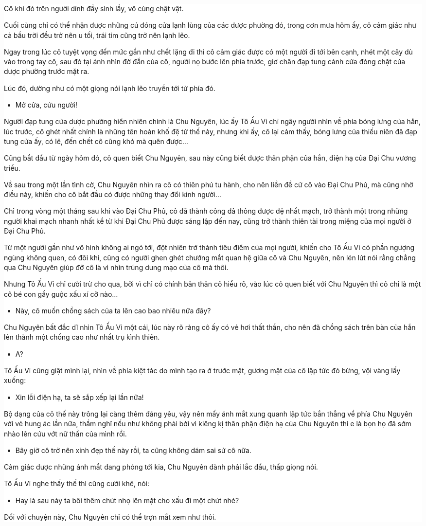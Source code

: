 Cô khi đó trên người dính đầy sình lầy, vô cùng chật vật.

Cuối cùng chỉ có thể nhận được những cú đóng cửa lạnh lùng của các dược phường đó, trong cơn mưa hôm ấy, cô cảm giác như cả bầu trời đều trở nên u tối, trái tim cũng trở nên lạnh lẽo.

Ngay trong lúc cô tuyệt vọng đến mức gần như chết lặng đi thì cô cảm giác được có một người đi tới bên cạnh, nhét một cây dù vào trong tay cô, sau đó tại ánh nhìn đờ đẫn của cô, người nọ bước lên phía trước, giơ chân đạp tung cánh cửa đóng chặt của dược phường trước mặt ra.

Lúc đó, dường như có một giọng nói lạnh lẽo truyền tới từ phía đó.

- Mở cửa, cứu người!

Người đạp tung cửa dược phường hiển nhiên chính là Chu Nguyên, lúc ấy Tô Ấu Vi chỉ ngây người nhìn về phía bóng lưng của hắn, lúc trước, cô ghét nhất chính là những tên hoàn khố đệ tử thế này, nhưng khi ấy, cô lại cảm thấy, bóng lưng của thiếu niên đã đạp tung cửa ấy, có lẽ, đến chết cô cũng khó mà quên được…

Cũng bắt đầu từ ngày hôm đó, cô quen biết Chu Nguyên, sau này cũng biết được thân phận của hắn, điện hạ của Đại Chu vương triều.

Về sau trong một lần tình cờ, Chu Nguyên nhìn ra cô có thiên phú tu hành, cho nên liền đề cử cô vào Đại Chu Phủ, mà cũng nhờ điều này, khiến cho cô bắt đầu có được những thay đổi kinh người…

Chỉ trong vòng một tháng sau khi vào Đại Chu Phủ, cô đã thành công đả thông được đệ nhất mạch, trở thành một trong những người khai mạch nhanh nhất kể từ khi Đại Chu Phủ được sáng lập đến nay, cũng trở thành thiên tài trong miệng của mọi người ở Đại Chu Phủ.

Từ một người gần như vô hình không ai ngó tới, đột nhiên trở thành tiêu điểm của mọi người, khiến cho Tô Ấu Vi có phần ngượng ngùng không quen, có đôi khi, cũng có người ghen ghét chướng mắt quan hệ giữa cô và Chu Nguyên, nên lén lút nói rằng chẳng qua Chu Nguyên giúp đỡ cô là vì nhìn trúng dung mạo của cô mà thôi.

Nhưng Tô Ấu Vi chỉ cười trừ cho qua, bởi vì chỉ có chính bản thân cô hiểu rõ, vào lúc cô quen biết với Chu Nguyên thì cô chỉ là một cô bé con gầy guộc xấu xí cỡ nào…

- Này, cô muốn chồng sách của ta lên cao bao nhiêu nữa đây?

Chu Nguyên bất đắc dĩ nhìn Tô Ấu Vi một cái, lúc này rõ ràng cô ấy có vẻ hơi thất thần, cho nên đã chồng sách trên bàn của hắn lên thành một chồng cao như nhất trụ kình thiên.

- A?

Tô Ấu Vi cũng giật mình lại, nhìn về phía kiệt tác do mình tạo ra ở trước mặt, gương mặt của cô lập tức đỏ bừng, vội vàng lấy xuống:

- Xin lỗi điện hạ, ta sẽ sắp xếp lại lần nữa!

Bộ dạng của cô thế này trông lại càng thêm đáng yêu, vậy nên mấy ánh mắt xung quanh lập tức bắn thẳng về phía Chu Nguyên với vẻ hung ác lần nữa, thầm nghĩ nếu như không phải bởi vì kiêng kị thân phận điện hạ của Chu Nguyên thì e là bọn họ đã sớm nhào lên cứu vớt nữ thần của mình rồi.

- Bây giờ cô trở nên xinh đẹp thế này rồi, ta cũng không dám sai sử cô nữa.

Cảm giác được những ánh mắt đang phóng tới kia, Chu Nguyên đành phải lắc đầu, thấp giọng nói.

Tô Ấu Vi nghe thấy thế thì cũng cười khẽ, nói:

- Hay là sau này ta bôi thêm chút nhọ lên mặt cho xấu đi một chút nhé?

Đối với chuyện này, Chu Nguyên chỉ có thể trợn mắt xem như thôi.

